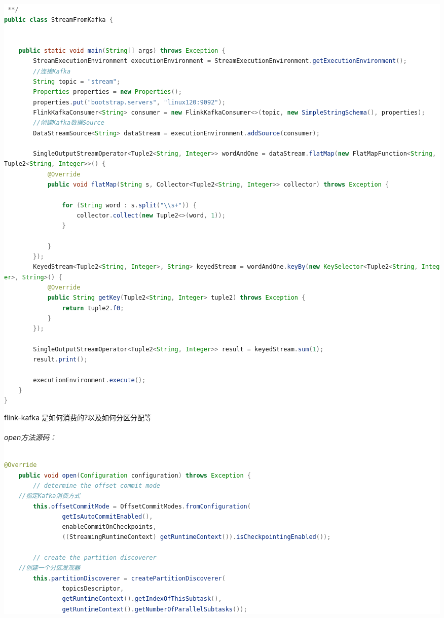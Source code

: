 ```java
 **/
public class StreamFromKafka {


    public static void main(String[] args) throws Exception {
        StreamExecutionEnvironment executionEnvironment = StreamExecutionEnvironment.getExecutionEnvironment();
        //连接Kafka
        String topic = "stream";
        Properties properties = new Properties();
        properties.put("bootstrap.servers", "linux120:9092");
        FlinkKafkaConsumer<String> consumer = new FlinkKafkaConsumer<>(topic, new SimpleStringSchema(), properties);
        //创建Kafka数据Source
        DataStreamSource<String> dataStream = executionEnvironment.addSource(consumer);

        SingleOutputStreamOperator<Tuple2<String, Integer>> wordAndOne = dataStream.flatMap(new FlatMapFunction<String, Tuple2<String, Integer>>() {
            @Override
            public void flatMap(String s, Collector<Tuple2<String, Integer>> collector) throws Exception {

                for (String word : s.split("\\s+")) {
                    collector.collect(new Tuple2<>(word, 1));
                }

            }
        });
        KeyedStream<Tuple2<String, Integer>, String> keyedStream = wordAndOne.keyBy(new KeySelector<Tuple2<String, Integer>, String>() {
            @Override
            public String getKey(Tuple2<String, Integer> tuple2) throws Exception {
                return tuple2.f0;
            }
        });

        SingleOutputStreamOperator<Tuple2<String, Integer>> result = keyedStream.sum(1);
        result.print();

        executionEnvironment.execute();
    }
}
```

flink-kafka 是如何消费的?以及如何分区分配等

###### open方法源码：

```java
@Override
	public void open(Configuration configuration) throws Exception {
		// determine the offset commit mode
    //指定Kafka消费方式
		this.offsetCommitMode = OffsetCommitModes.fromConfiguration(
				getIsAutoCommitEnabled(),
				enableCommitOnCheckpoints,
				((StreamingRuntimeContext) getRuntimeContext()).isCheckpointingEnabled());

		// create the partition discoverer
    //创建一个分区发现器
		this.partitionDiscoverer = createPartitionDiscoverer(
				topicsDescriptor,
				getRuntimeContext().getIndexOfThisSubtask(),
				getRuntimeContext().getNumberOfParallelSubtasks());
```